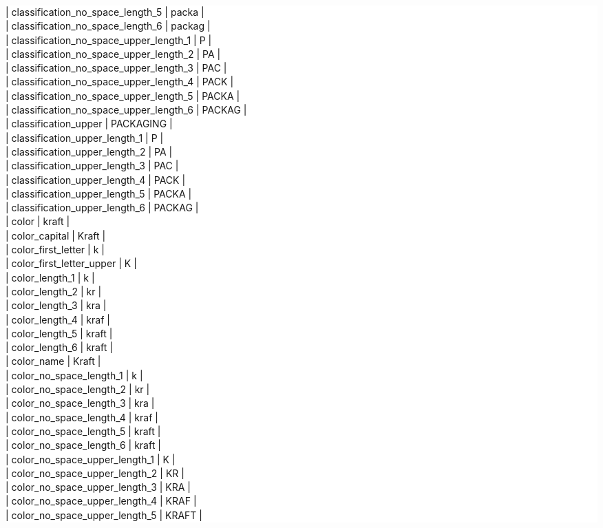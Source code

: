 | classification_no_space_length_5 | packa |  
| classification_no_space_length_6 | packag |  
| classification_no_space_upper_length_1 | P |  
| classification_no_space_upper_length_2 | PA |  
| classification_no_space_upper_length_3 | PAC |  
| classification_no_space_upper_length_4 | PACK |  
| classification_no_space_upper_length_5 | PACKA |  
| classification_no_space_upper_length_6 | PACKAG |  
| classification_upper | PACKAGING |  
| classification_upper_length_1 | P |  
| classification_upper_length_2 | PA |  
| classification_upper_length_3 | PAC |  
| classification_upper_length_4 | PACK |  
| classification_upper_length_5 | PACKA |  
| classification_upper_length_6 | PACKAG |  
| color | kraft |  
| color_capital | Kraft |  
| color_first_letter | k |  
| color_first_letter_upper | K |  
| color_length_1 | k |  
| color_length_2 | kr |  
| color_length_3 | kra |  
| color_length_4 | kraf |  
| color_length_5 | kraft |  
| color_length_6 | kraft |  
| color_name | Kraft |  
| color_no_space_length_1 | k |  
| color_no_space_length_2 | kr |  
| color_no_space_length_3 | kra |  
| color_no_space_length_4 | kraf |  
| color_no_space_length_5 | kraft |  
| color_no_space_length_6 | kraft |  
| color_no_space_upper_length_1 | K |  
| color_no_space_upper_length_2 | KR |  
| color_no_space_upper_length_3 | KRA |  
| color_no_space_upper_length_4 | KRAF |  
| color_no_space_upper_length_5 | KRAFT |  